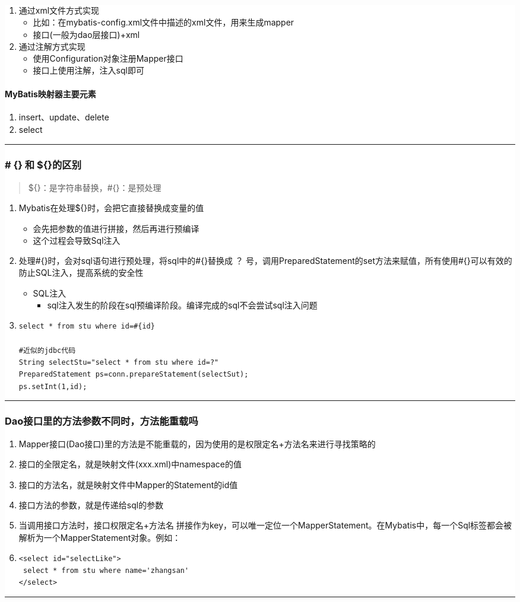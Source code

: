 1. 通过xml文件方式实现
   - 比如：在mybatis-config.xml文件中描述的xml文件，用来生成mapper
   - 接口(一般为dao层接口)+xml
2. 通过注解方式实现
   - 使用Configuration对象注册Mapper接口
   - 接口上使用注解，注入sql即可



#### MyBatis映射器主要元素

1. insert、update、delete
2. select

---



### # {} 和 ${}的区别

> ${}：是字符串替换，#{}：是预处理

1. Mybatis在处理${}时，会把它直接替换成变量的值

   - 会先把参数的值进行拼接，然后再进行预编译
   - 这个过程会导致Sql注入

2. 处理#{}时，会对sql语句进行预处理，将sql中的#{}替换成 ？ 号，调用PreparedStatement的set方法来赋值，所有使用#{}可以有效的防止SQL注入，提高系统的安全性

   - SQL注入
     - sql注入发生的阶段在sql预编译阶段。编译完成的sql不会尝试sql注入问题

3. ~~~mysql
   select * from stu where id=#{id}
   
   #近似的jdbc代码
   String selectStu="select * from stu where id=?"
   PreparedStatement ps=conn.prepareStatement(selectSut);
   ps.setInt(1,id);
   ~~~

---



### Dao接口里的方法参数不同时，方法能重载吗

1. Mapper接口(Dao接口)里的方法是不能重载的，因为使用的是权限定名+方法名来进行寻找策略的

2. 接口的全限定名，就是映射文件(xxx.xml)中namespace的值

3. 接口的方法名，就是映射文件中Mapper的Statement的id值

4. 接口方法的参数，就是传递给sql的参数

5. 当调用接口方法时，接口权限定名+方法名 拼接作为key，可以唯一定位一个MapperStatement。在Mybatis中，每一个Sql标签都会被解析为一个MapperStatement对象。例如：

6. ~~~mysql
   <select id="selectLike">
   	select * from stu where name='zhangsan'
   </select>
   ~~~

---